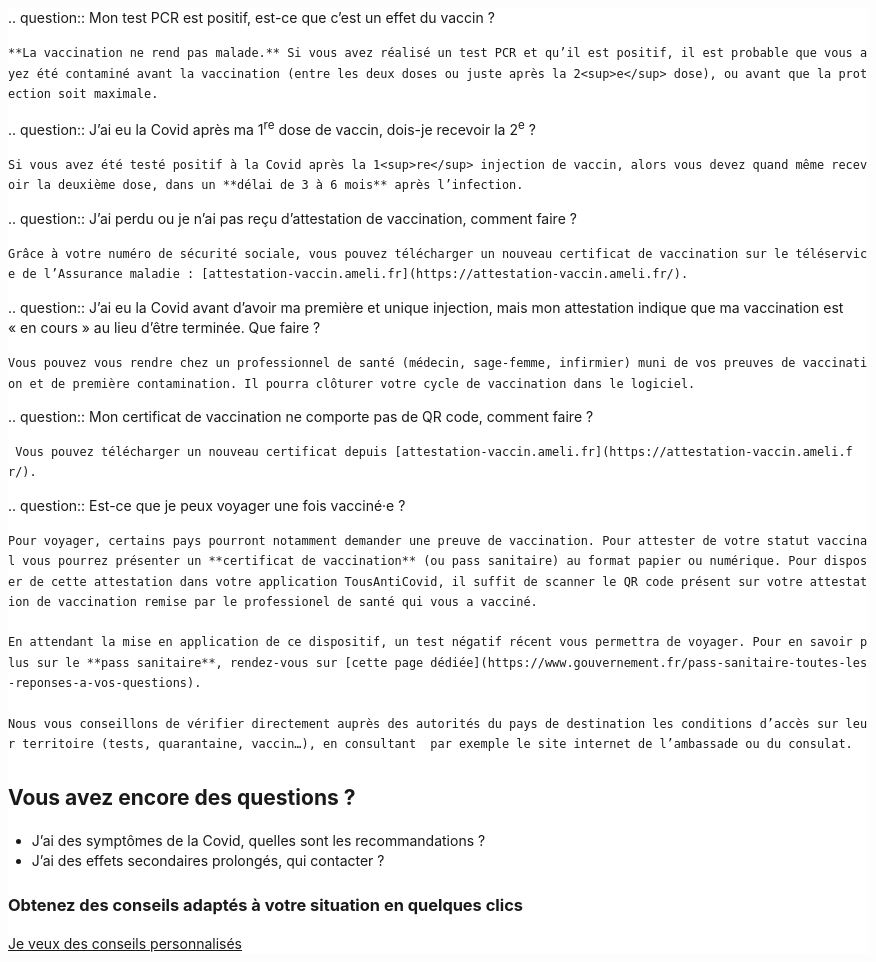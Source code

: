 
.. question:: Mon test PCR est positif, est-ce que c’est un effet du vaccin ?

    **La vaccination ne rend pas malade.** Si vous avez réalisé un test PCR et qu’il est positif, il est probable que vous ayez été contaminé avant la vaccination (entre les deux doses ou juste après la 2<sup>e</sup> dose), ou avant que la protection soit maximale.


.. question:: J’ai eu la Covid après ma 1<sup>re</sup> dose de vaccin, dois-je recevoir la 2<sup>e</sup> ?

    Si vous avez été testé positif à la Covid après la 1<sup>re</sup> injection de vaccin, alors vous devez quand même recevoir la deuxième dose, dans un **délai de 3 à 6 mois** après l’infection.


.. question:: J’ai perdu ou je n’ai pas reçu d’attestation de vaccination, comment faire ?

    Grâce à votre numéro de sécurité sociale, vous pouvez télécharger un nouveau certificat de vaccination sur le téléservice de l’Assurance maladie : [attestation-vaccin.ameli.fr](https://attestation-vaccin.ameli.fr/).


.. question:: J’ai eu la Covid avant d’avoir ma première et unique injection, mais mon attestation indique que ma vaccination est « en cours » au lieu d’être terminée. Que faire ?
    
    Vous pouvez vous rendre chez un professionnel de santé (médecin, sage-femme, infirmier) muni de vos preuves de vaccination et de première contamination. Il pourra clôturer votre cycle de vaccination dans le logiciel.


.. question:: Mon certificat de vaccination ne comporte pas de QR code, comment faire ?

     Vous pouvez télécharger un nouveau certificat depuis [attestation-vaccin.ameli.fr](https://attestation-vaccin.ameli.fr/).
 

.. question:: Est-ce que je peux voyager une fois vacciné·e ?

    Pour voyager, certains pays pourront notamment demander une preuve de vaccination. Pour attester de votre statut vaccinal vous pourrez présenter un **certificat de vaccination** (ou pass sanitaire) au format papier ou numérique. Pour disposer de cette attestation dans votre application TousAntiCovid, il suffit de scanner le QR code présent sur votre attestation de vaccination remise par le professionel de santé qui vous a vacciné.

    En attendant la mise en application de ce dispositif, un test négatif récent vous permettra de voyager. Pour en savoir plus sur le **pass sanitaire**, rendez-vous sur [cette page dédiée](https://www.gouvernement.fr/pass-sanitaire-toutes-les-reponses-a-vos-questions).

    Nous vous conseillons de vérifier directement auprès des autorités du pays de destination les conditions d’accès sur leur territoire (tests, quarantaine, vaccin…), en consultant  par exemple le site internet de l’ambassade ou du consulat.


## Vous avez encore des questions ?

* J’ai des symptômes de la Covid, quelles sont les recommandations ?
* J’ai des effets secondaires prolongés, qui contacter ?

<section class="cta">
    <h3>Obtenez des conseils adaptés à votre situation en quelques clics</h3>
    <a class="button" href="/#conseils">Je veux des conseils personnalisés</a>
</section>
